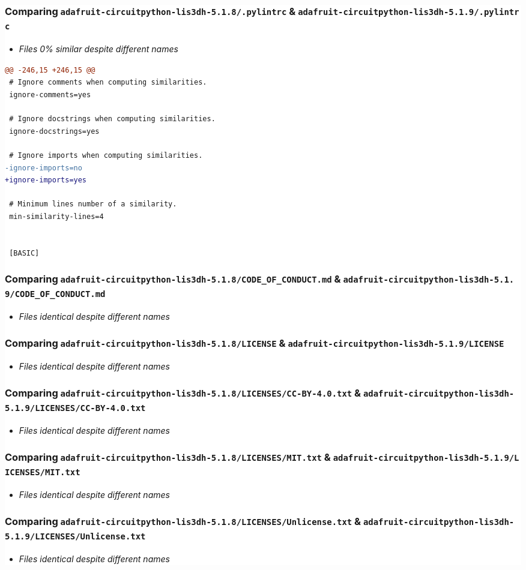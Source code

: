 ### Comparing `adafruit-circuitpython-lis3dh-5.1.8/.pylintrc` & `adafruit-circuitpython-lis3dh-5.1.9/.pylintrc`

 * *Files 0% similar despite different names*

```diff
@@ -246,15 +246,15 @@
 # Ignore comments when computing similarities.
 ignore-comments=yes
 
 # Ignore docstrings when computing similarities.
 ignore-docstrings=yes
 
 # Ignore imports when computing similarities.
-ignore-imports=no
+ignore-imports=yes
 
 # Minimum lines number of a similarity.
 min-similarity-lines=4
 
 
 [BASIC]
```

### Comparing `adafruit-circuitpython-lis3dh-5.1.8/CODE_OF_CONDUCT.md` & `adafruit-circuitpython-lis3dh-5.1.9/CODE_OF_CONDUCT.md`

 * *Files identical despite different names*

### Comparing `adafruit-circuitpython-lis3dh-5.1.8/LICENSE` & `adafruit-circuitpython-lis3dh-5.1.9/LICENSE`

 * *Files identical despite different names*

### Comparing `adafruit-circuitpython-lis3dh-5.1.8/LICENSES/CC-BY-4.0.txt` & `adafruit-circuitpython-lis3dh-5.1.9/LICENSES/CC-BY-4.0.txt`

 * *Files identical despite different names*

### Comparing `adafruit-circuitpython-lis3dh-5.1.8/LICENSES/MIT.txt` & `adafruit-circuitpython-lis3dh-5.1.9/LICENSES/MIT.txt`

 * *Files identical despite different names*

### Comparing `adafruit-circuitpython-lis3dh-5.1.8/LICENSES/Unlicense.txt` & `adafruit-circuitpython-lis3dh-5.1.9/LICENSES/Unlicense.txt`

 * *Files identical despite different names*
